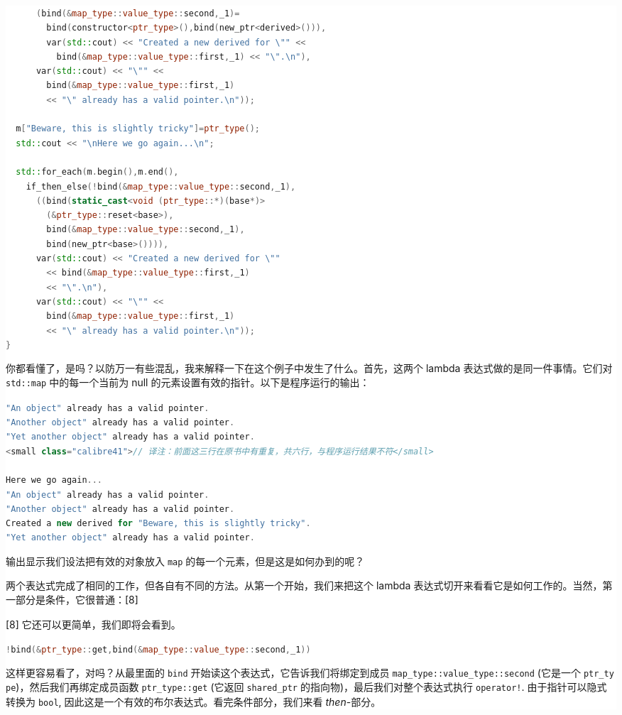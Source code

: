 ```cpp
      (bind(&map_type::value_type::second,_1)=
        bind(constructor<ptr_type>(),bind(new_ptr<derived>())),
        var(std::cout) << "Created a new derived for \"" <<
          bind(&map_type::value_type::first,_1) << "\".\n"),
      var(std::cout) << "\"" <<
        bind(&map_type::value_type::first,_1)
        << "\" already has a valid pointer.\n"));

  m["Beware, this is slightly tricky"]=ptr_type();
  std::cout << "\nHere we go again...\n";

  std::for_each(m.begin(),m.end(),
    if_then_else(!bind(&map_type::value_type::second,_1),
      ((bind(static_cast<void (ptr_type::*)(base*)>
        (&ptr_type::reset<base>),
        bind(&map_type::value_type::second,_1),
        bind(new_ptr<base>()))),
      var(std::cout) << "Created a new derived for \""
        << bind(&map_type::value_type::first,_1)
        << "\".\n"),
      var(std::cout) << "\"" <<
        bind(&map_type::value_type::first,_1)
        << "\" already has a valid pointer.\n"));
} 
```

你都看懂了，是吗？以防万一有些混乱，我来解释一下在这个例子中发生了什么。首先，这两个 lambda 表达式做的是同一件事情。它们对 `std::map` 中的每一个当前为 null 的元素设置有效的指针。以下是程序运行的输出：

```cpp
"An object" already has a valid pointer.
"Another object" already has a valid pointer.
"Yet another object" already has a valid pointer.
<small class="calibre41">// 译注：前面这三行在原书中有重复，共六行，与程序运行结果不符</small>

Here we go again...
"An object" already has a valid pointer.
"Another object" already has a valid pointer.
Created a new derived for "Beware, this is slightly tricky".
"Yet another object" already has a valid pointer. 
```

输出显示我们设法把有效的对象放入 `map` 的每一个元素，但是这是如何办到的呢？

两个表达式完成了相同的工作，但各自有不同的方法。从第一个开始，我们来把这个 lambda 表达式切开来看看它是如何工作的。当然，第一部分是条件，它很普通：[8]

[8] 它还可以更简单，我们即将会看到。

```cpp
!bind(&ptr_type::get,bind(&map_type::value_type::second,_1)) 
```

这样更容易看了，对吗？从最里面的 `bind` 开始读这个表达式，它告诉我们将绑定到成员 `map_type::value_type::second` (它是一个 `ptr_type`)，然后我们再绑定成员函数 `ptr_type::get` (它返回 `shared_ptr` 的指向物)，最后我们对整个表达式执行 `operator!`. 由于指针可以隐式转换为 `bool`, 因此这是一个有效的布尔表达式。看完条件部分，我们来看 *then*-部分。

